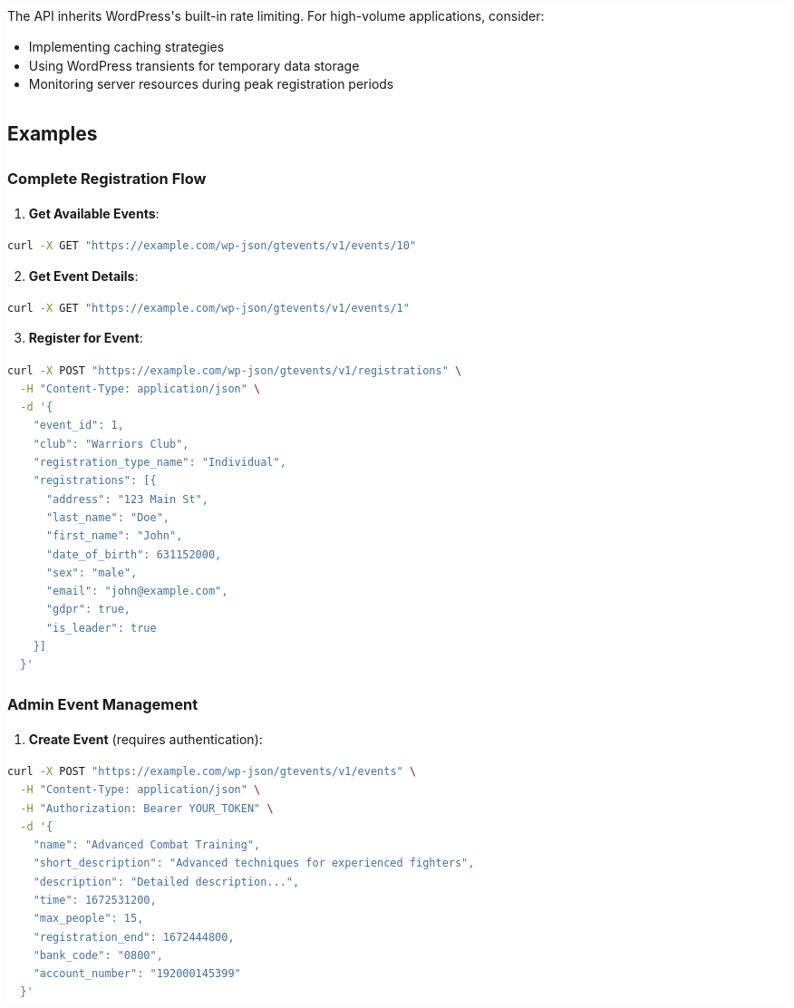 The API inherits WordPress's built-in rate limiting. For high-volume applications, consider:

- Implementing caching strategies
- Using WordPress transients for temporary data storage
- Monitoring server resources during peak registration periods

## Examples

### Complete Registration Flow

1. **Get Available Events**:
```bash
curl -X GET "https://example.com/wp-json/gtevents/v1/events/10"
```

2. **Get Event Details**:
```bash
curl -X GET "https://example.com/wp-json/gtevents/v1/events/1"
```

3. **Register for Event**:
```bash
curl -X POST "https://example.com/wp-json/gtevents/v1/registrations" \
  -H "Content-Type: application/json" \
  -d '{
    "event_id": 1,
    "club": "Warriors Club",
    "registration_type_name": "Individual",
    "registrations": [{
      "address": "123 Main St",
      "last_name": "Doe",
      "first_name": "John",
      "date_of_birth": 631152000,
      "sex": "male",
      "email": "john@example.com",
      "gdpr": true,
      "is_leader": true
    }]
  }'
```

### Admin Event Management

1. **Create Event** (requires authentication):
```bash
curl -X POST "https://example.com/wp-json/gtevents/v1/events" \
  -H "Content-Type: application/json" \
  -H "Authorization: Bearer YOUR_TOKEN" \
  -d '{
    "name": "Advanced Combat Training",
    "short_description": "Advanced techniques for experienced fighters",
    "description": "Detailed description...",
    "time": 1672531200,
    "max_people": 15,
    "registration_end": 1672444800,
    "bank_code": "0800",
    "account_number": "192000145399"
  }'
```
